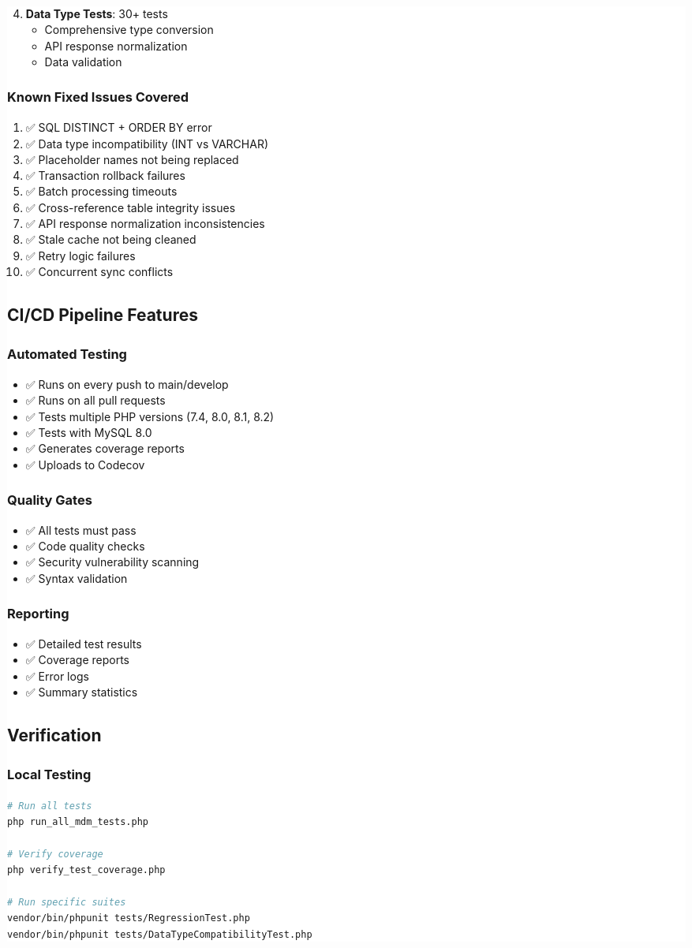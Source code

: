 4. **Data Type Tests**: 30+ tests
   - Comprehensive type conversion
   - API response normalization
   - Data validation

### Known Fixed Issues Covered

1. ✅ SQL DISTINCT + ORDER BY error
2. ✅ Data type incompatibility (INT vs VARCHAR)
3. ✅ Placeholder names not being replaced
4. ✅ Transaction rollback failures
5. ✅ Batch processing timeouts
6. ✅ Cross-reference table integrity issues
7. ✅ API response normalization inconsistencies
8. ✅ Stale cache not being cleaned
9. ✅ Retry logic failures
10. ✅ Concurrent sync conflicts

## CI/CD Pipeline Features

### Automated Testing

- ✅ Runs on every push to main/develop
- ✅ Runs on all pull requests
- ✅ Tests multiple PHP versions (7.4, 8.0, 8.1, 8.2)
- ✅ Tests with MySQL 8.0
- ✅ Generates coverage reports
- ✅ Uploads to Codecov

### Quality Gates

- ✅ All tests must pass
- ✅ Code quality checks
- ✅ Security vulnerability scanning
- ✅ Syntax validation

### Reporting

- ✅ Detailed test results
- ✅ Coverage reports
- ✅ Error logs
- ✅ Summary statistics

## Verification

### Local Testing

```bash
# Run all tests
php run_all_mdm_tests.php

# Verify coverage
php verify_test_coverage.php

# Run specific suites
vendor/bin/phpunit tests/RegressionTest.php
vendor/bin/phpunit tests/DataTypeCompatibilityTest.php
```
